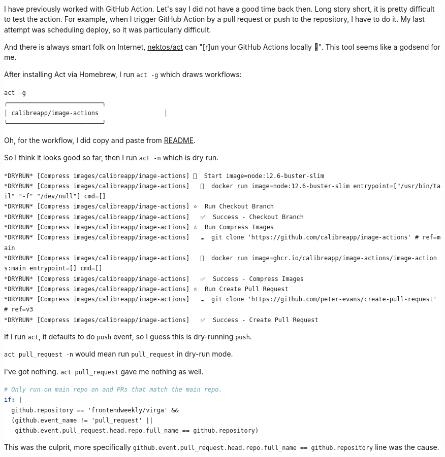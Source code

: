 I have previously worked with GitHub Action. Let's say I did not have a good time back then.
Long story short, it is pretty difficult to test the action. For example, when I trigger GitHub Action by a pull request or push to the repository, I have to do it.
My last attempt was scheduling deploy, so it was particularly difficult.

And there is always smart folk on Internet, [nektos/act](https://github.com/nektos/act) can "[r]un your GitHub Actions locally 🚀".
This tool seems like a godsend for me.

After installing Act via Homebrew, I run `act -g` which draws workflows:

```shell
act -g
╭──────────────────────────╮
│ calibreapp/image-actions                  │
╰──────────────────────────╯
```

Oh, for the workflow, I did copy and paste from [README](https://github.com/calibreapp/image-actions/blob/main/README.md#combined-workflow).

So I think it looks good so far, then I run `act -n` which is dry run.

```shell
*DRYRUN* [Compress images/calibreapp/image-actions] 🚀  Start image=node:12.6-buster-slim
*DRYRUN* [Compress images/calibreapp/image-actions]   🐳  docker run image=node:12.6-buster-slim entrypoint=["/usr/bin/tail" "-f" "/dev/null"] cmd=[]
*DRYRUN* [Compress images/calibreapp/image-actions] ⭐  Run Checkout Branch
*DRYRUN* [Compress images/calibreapp/image-actions]   ✅  Success - Checkout Branch
*DRYRUN* [Compress images/calibreapp/image-actions] ⭐  Run Compress Images
*DRYRUN* [Compress images/calibreapp/image-actions]   ☁  git clone 'https://github.com/calibreapp/image-actions' # ref=main
*DRYRUN* [Compress images/calibreapp/image-actions]   🐳  docker run image=ghcr.io/calibreapp/image-actions/image-actions:main entrypoint=[] cmd=[]
*DRYRUN* [Compress images/calibreapp/image-actions]   ✅  Success - Compress Images
*DRYRUN* [Compress images/calibreapp/image-actions] ⭐  Run Create Pull Request
*DRYRUN* [Compress images/calibreapp/image-actions]   ☁  git clone 'https://github.com/peter-evans/create-pull-request' # ref=v3
*DRYRUN* [Compress images/calibreapp/image-actions]   ✅  Success - Create Pull Request
```

If I run `act`, it defaults to do `push` event, so I guess this is dry-running `push`.

`act pull_request -n` would mean run `pull_request` in dry-run mode.

I've got nothing. `act pull_request` gave me nothing as well.

```yaml
# Only run on main repo on and PRs that match the main repo.
if: |
  github.repository == 'frontendweekly/virga' &&
  (github.event_name != 'pull_request' ||
   github.event.pull_request.head.repo.full_name == github.repository)
```

This was the culprit, more specifically `github.event.pull_request.head.repo.full_name == github.repository` line was the cause.
